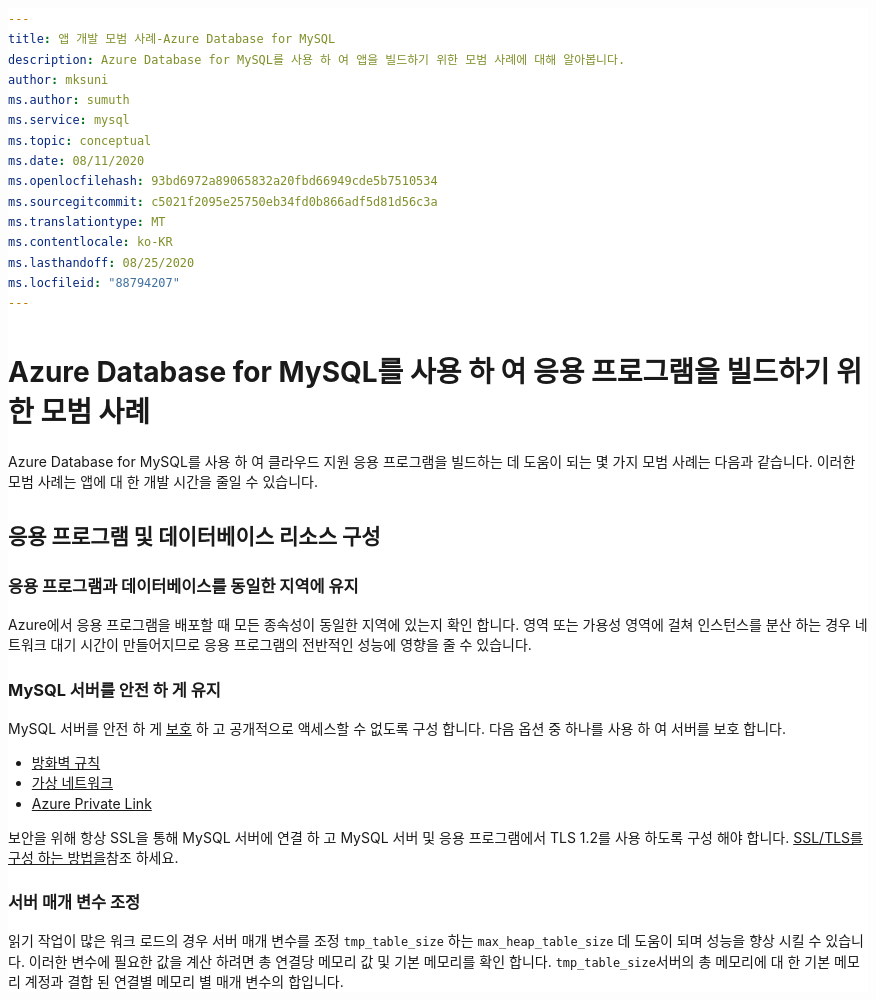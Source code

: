```yaml
---
title: 앱 개발 모범 사례-Azure Database for MySQL
description: Azure Database for MySQL를 사용 하 여 앱을 빌드하기 위한 모범 사례에 대해 알아봅니다.
author: mksuni
ms.author: sumuth
ms.service: mysql
ms.topic: conceptual
ms.date: 08/11/2020
ms.openlocfilehash: 93bd6972a89065832a20fbd66949cde5b7510534
ms.sourcegitcommit: c5021f2095e25750eb34fd0b866adf5d81d56c3a
ms.translationtype: MT
ms.contentlocale: ko-KR
ms.lasthandoff: 08/25/2020
ms.locfileid: "88794207"
---
```

# <a name="best-practices-for-building-an-application-with-azure-database-for-mysql"></a>Azure Database for MySQL를 사용 하 여 응용 프로그램을 빌드하기 위한 모범 사례 

Azure Database for MySQL를 사용 하 여 클라우드 지원 응용 프로그램을 빌드하는 데 도움이 되는 몇 가지 모범 사례는 다음과 같습니다. 이러한 모범 사례는 앱에 대 한 개발 시간을 줄일 수 있습니다. 

## <a name="configuration-of-application-and-database-resources"></a>응용 프로그램 및 데이터베이스 리소스 구성

### <a name="keep-the-application-and-database-in-the-same-region"></a>응용 프로그램과 데이터베이스를 동일한 지역에 유지
Azure에서 응용 프로그램을 배포할 때 모든 종속성이 동일한 지역에 있는지 확인 합니다. 영역 또는 가용성 영역에 걸쳐 인스턴스를 분산 하는 경우 네트워크 대기 시간이 만들어지므로 응용 프로그램의 전반적인 성능에 영향을 줄 수 있습니다. 

### <a name="keep-your-mysql-server-secure"></a>MySQL 서버를 안전 하 게 유지
MySQL 서버를 안전 하 게 [보호](https://docs.microsoft.com/azure/mysql/concepts-security) 하 고 공개적으로 액세스할 수 없도록 구성 합니다. 다음 옵션 중 하나를 사용 하 여 서버를 보호 합니다. 
- [방화벽 규칙](https://docs.microsoft.com/azure/mysql/concepts-firewall-rules)
- [가상 네트워크](https://docs.microsoft.com/azure/mysql/concepts-data-access-and-security-vnet) 
- [Azure Private Link](https://docs.microsoft.com/azure/mysql/concepts-data-access-security-private-link)

보안을 위해 항상 SSL을 통해 MySQL 서버에 연결 하 고 MySQL 서버 및 응용 프로그램에서 TLS 1.2를 사용 하도록 구성 해야 합니다. [SSL/TLS를 구성 하는 방법을](https://docs.microsoft.com/azure/mysql/concepts-ssl-connection-security)참조 하세요. 

### <a name="tune-your-server-parameters"></a>서버 매개 변수 조정
읽기 작업이 많은 워크 로드의 경우 서버 매개 변수를 조정 `tmp_table_size` 하는 `max_heap_table_size` 데 도움이 되며 성능을 향상 시킬 수 있습니다. 이러한 변수에 필요한 값을 계산 하려면 총 연결당 메모리 값 및 기본 메모리를 확인 합니다. `tmp_table_size`서버의 총 메모리에 대 한 기본 메모리 계정과 결합 된 연결별 메모리 별 매개 변수의 합입니다.
